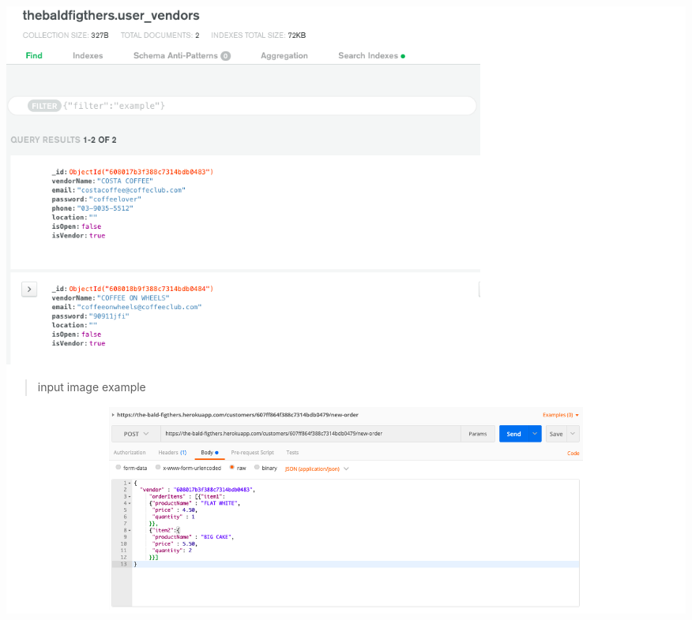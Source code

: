   <img src="postman_imgs/vendors.png"  width="600" >
</p>

> input image example

<p align="center">
  <img src="postman_imgs/new_order_input_example.png"  width="600" >
</p>
